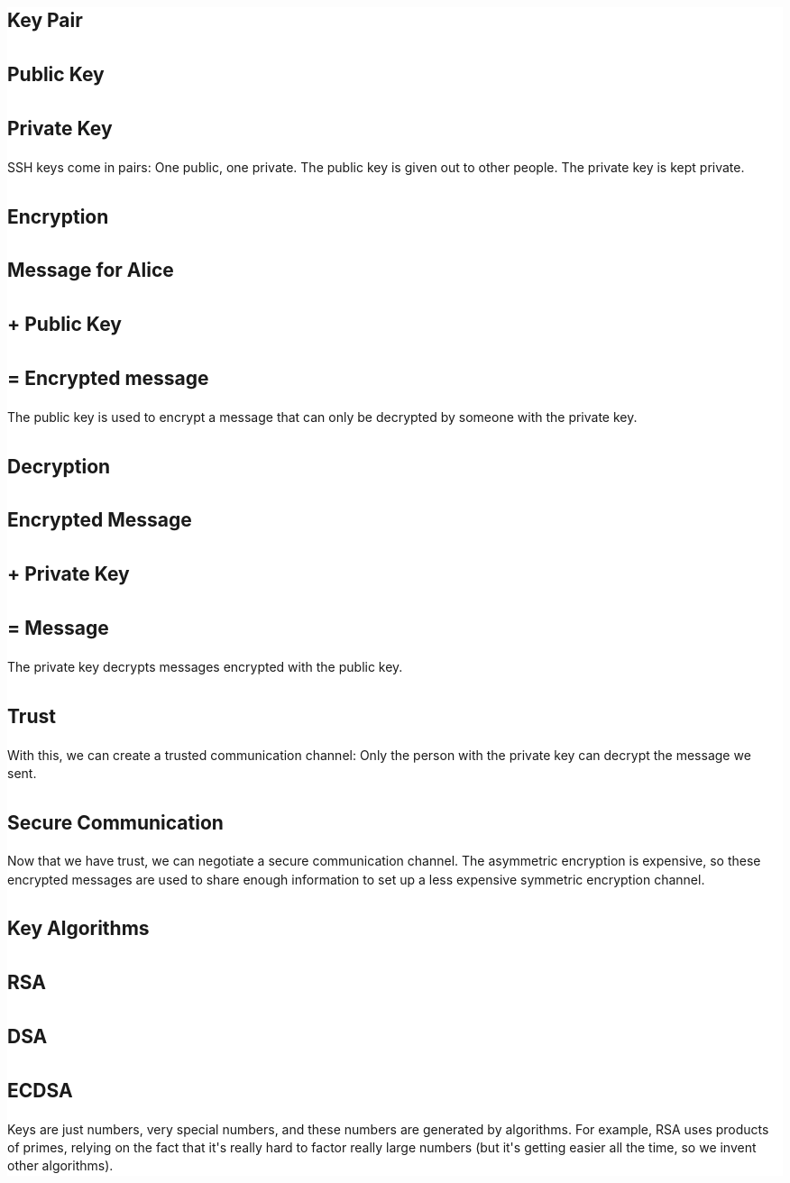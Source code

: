 <section>
<h1>Key Pair</h1>
<h2>Public Key</h2>
<h2>Private Key</h2>
<aside class="notes">SSH keys come in pairs: One public, one private.
The public key is given out to other people. The private key is kept
private.</aside>
</section>

<section>
<h1>Encryption</h1>
<h2>Message for Alice</h2>
<h2>+ Public Key</h2>
<h2>= Encrypted message</h2>
<aside class="notes">The public key is used to encrypt a message that
can only be decrypted by someone with the private key.</aside>
</section>

<section>
<h1>Decryption</h1>
<h2>Encrypted Message</h2>
<h2>+ Private Key</h2>
<h2>= Message</h2>
<aside class="notes">The private key decrypts messages encrypted with
the public key.</aside>
</section>

<section>
<h1>Trust</h1>
<aside class="notes">With this, we can create a trusted communication
channel: Only the person with the private key can decrypt the message we
sent.</aside>
</section>

<section>
<h1>Secure Communication</h1>
<aside class="notes">Now that we have trust, we can negotiate a secure
communication channel. The asymmetric encryption is expensive, so these
encrypted messages are used to share enough information to set up a less
expensive symmetric encryption channel.</aside>
</section>

<section>
<h1>Key Algorithms</h1>
<h2>RSA</h2>
<h2>DSA</h2>
<h2>ECDSA</h2>
<aside class="notes">Keys are just numbers, very special numbers, and these numbers are
generated by algorithms. For example, RSA uses products of primes,
relying on the fact that it's really hard to factor really large
numbers (but it's getting easier all the time, so we invent other
algorithms).
</aside>
</section>
</section>
